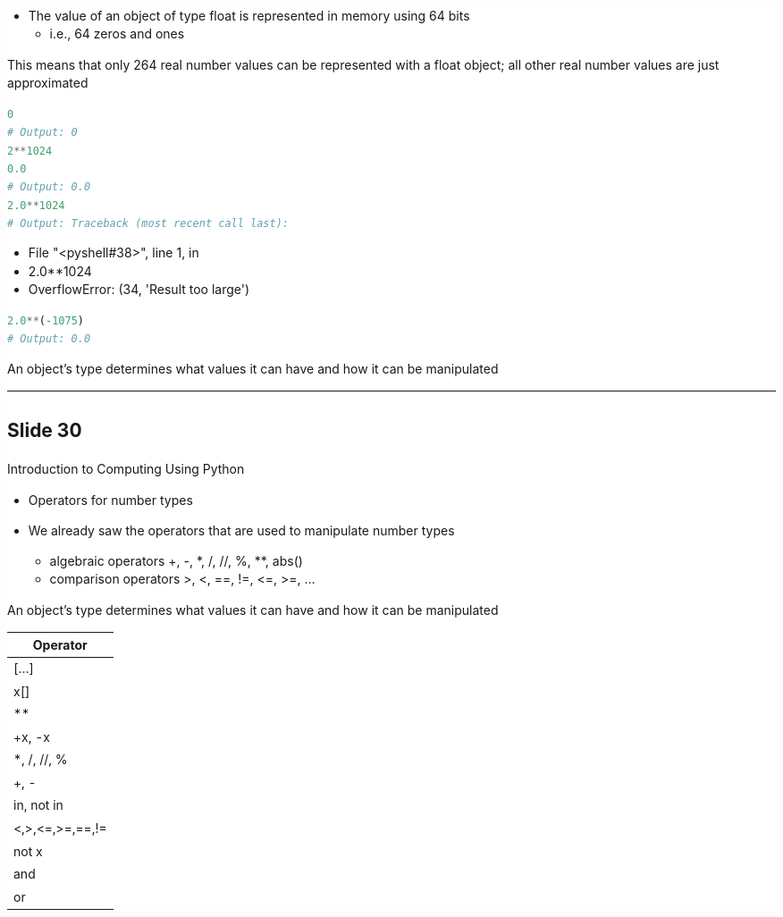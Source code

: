 - The value of an object of type float is represented in memory using 64 bits
  - i.e., 64 zeros and ones

This means that only 264 real number values can be represented with a float object; all other real number values are just approximated

```python
0
# Output: 0
2**1024
0.0
# Output: 0.0
2.0**1024
# Output: Traceback (most recent call last):
```

- File "<pyshell#38>", line 1, in <module>
- 2.0**1024
- OverflowError: (34, 'Result too large')
```python
2.0**(-1075)
# Output: 0.0
```

An object’s type determines what values it can have and how it can be manipulated

---

<a id="slide-30"></a>

## Slide 30

Introduction to Computing Using Python

- Operators for number types

- We already saw the operators that are used to manipulate number types
  - algebraic operators +, -, *, /, //, %, **, abs()
  - comparison operators >, <, ==, !=, <=, >=, …

An object’s type determines what values it can have and how it can be manipulated


| Operator |
| --- |
| […] |
| x[] |
| ** |
| +x, -x |
| *, /, //, % |
| +, - |
| in, not in |
| <,>,<=,>=,==,!= |
| not x |
| and |
| or |
